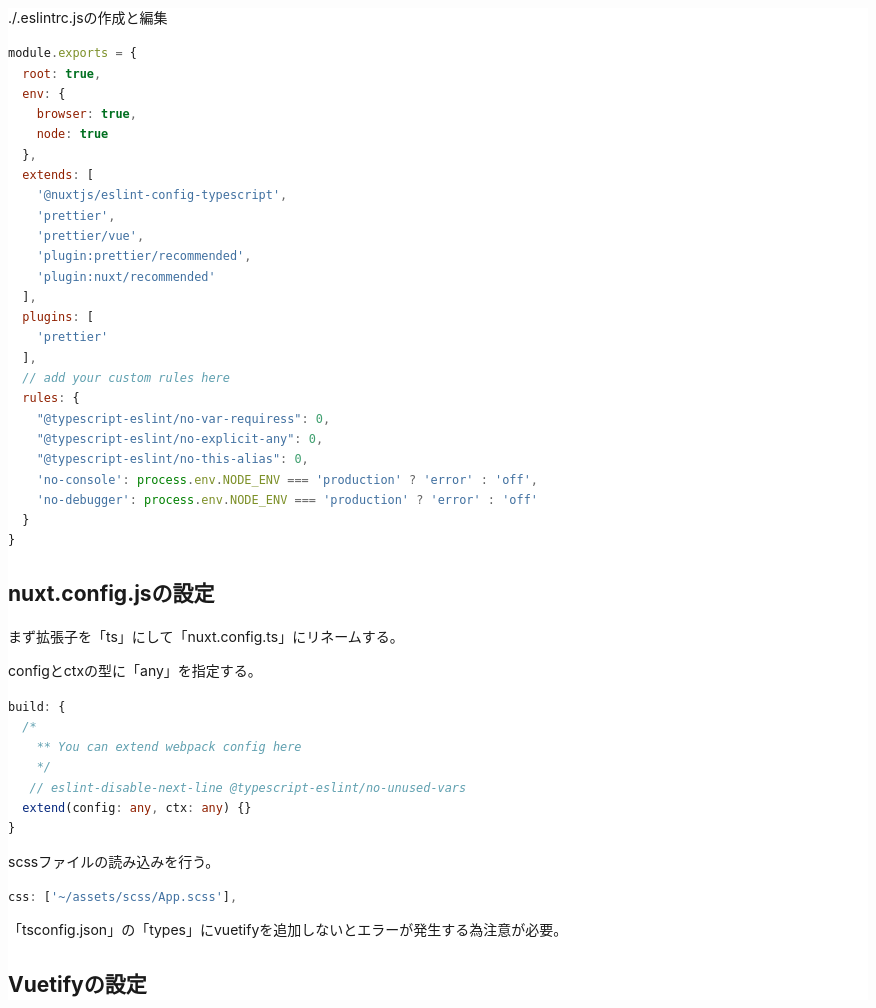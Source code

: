 ./.eslintrc.jsの作成と編集

```Javascript
module.exports = {
  root: true,
  env: {
    browser: true,
    node: true
  },
  extends: [
    '@nuxtjs/eslint-config-typescript',
    'prettier',
    'prettier/vue',
    'plugin:prettier/recommended',
    'plugin:nuxt/recommended'
  ],
  plugins: [
    'prettier'
  ],
  // add your custom rules here
  rules: {
    "@typescript-eslint/no-var-requiress": 0,
    "@typescript-eslint/no-explicit-any": 0,
    "@typescript-eslint/no-this-alias": 0,
    'no-console': process.env.NODE_ENV === 'production' ? 'error' : 'off',
    'no-debugger': process.env.NODE_ENV === 'production' ? 'error' : 'off'
  }
}
```

## nuxt.config.jsの設定

まず拡張子を「ts」にして「nuxt.config.ts」にリネームする。

configとctxの型に「any」を指定する。

```TypeScript
build: {
  /*
    ** You can extend webpack config here
    */
   // eslint-disable-next-line @typescript-eslint/no-unused-vars
  extend(config: any, ctx: any) {}
}
```

scssファイルの読み込みを行う。

```TypeScript
css: ['~/assets/scss/App.scss'],
```


「tsconfig.json」の「types」にvuetifyを追加しないとエラーが発生する為注意が必要。

## Vuetifyの設定
